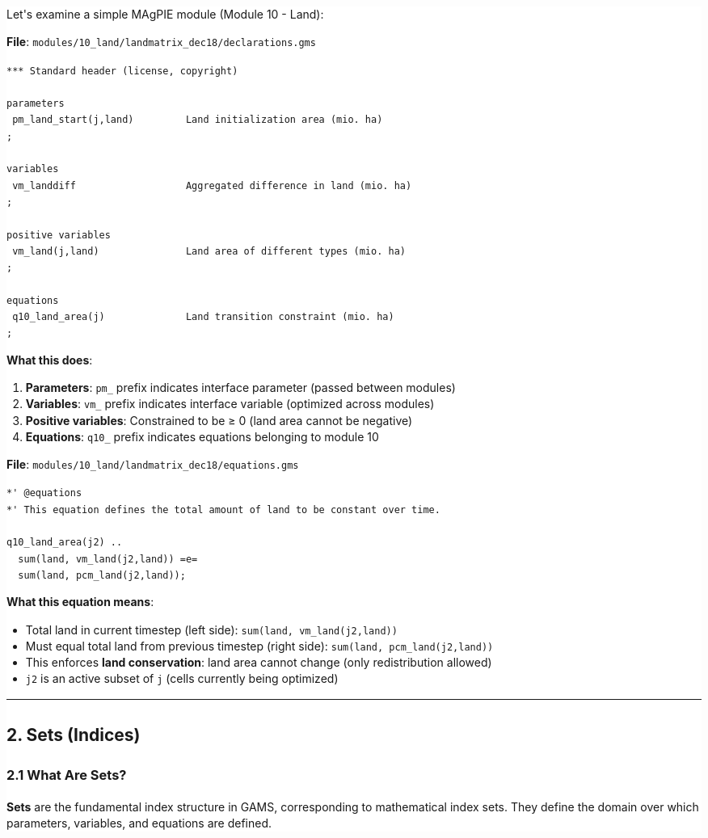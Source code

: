 Let's examine a simple MAgPIE module (Module 10 - Land):

**File**: `modules/10_land/landmatrix_dec18/declarations.gms`
```gams
*** Standard header (license, copyright)

parameters
 pm_land_start(j,land)         Land initialization area (mio. ha)
;

variables
 vm_landdiff                   Aggregated difference in land (mio. ha)
;

positive variables
 vm_land(j,land)               Land area of different types (mio. ha)
;

equations
 q10_land_area(j)              Land transition constraint (mio. ha)
;
```

**What this does**:
1. **Parameters**: `pm_` prefix indicates interface parameter (passed between modules)
2. **Variables**: `vm_` prefix indicates interface variable (optimized across modules)
3. **Positive variables**: Constrained to be ≥ 0 (land area cannot be negative)
4. **Equations**: `q10_` prefix indicates equations belonging to module 10

**File**: `modules/10_land/landmatrix_dec18/equations.gms`
```gams
*' @equations
*' This equation defines the total amount of land to be constant over time.

q10_land_area(j2) ..
  sum(land, vm_land(j2,land)) =e=
  sum(land, pcm_land(j2,land));
```

**What this equation means**:
- Total land in current timestep (left side): `sum(land, vm_land(j2,land))`
- Must equal total land from previous timestep (right side): `sum(land, pcm_land(j2,land))`
- This enforces **land conservation**: land area cannot change (only redistribution allowed)
- `j2` is an active subset of `j` (cells currently being optimized)

---

## 2. Sets (Indices)

### 2.1 What Are Sets?

**Sets** are the fundamental index structure in GAMS, corresponding to mathematical index sets. They define the domain over which parameters, variables, and equations are defined.
